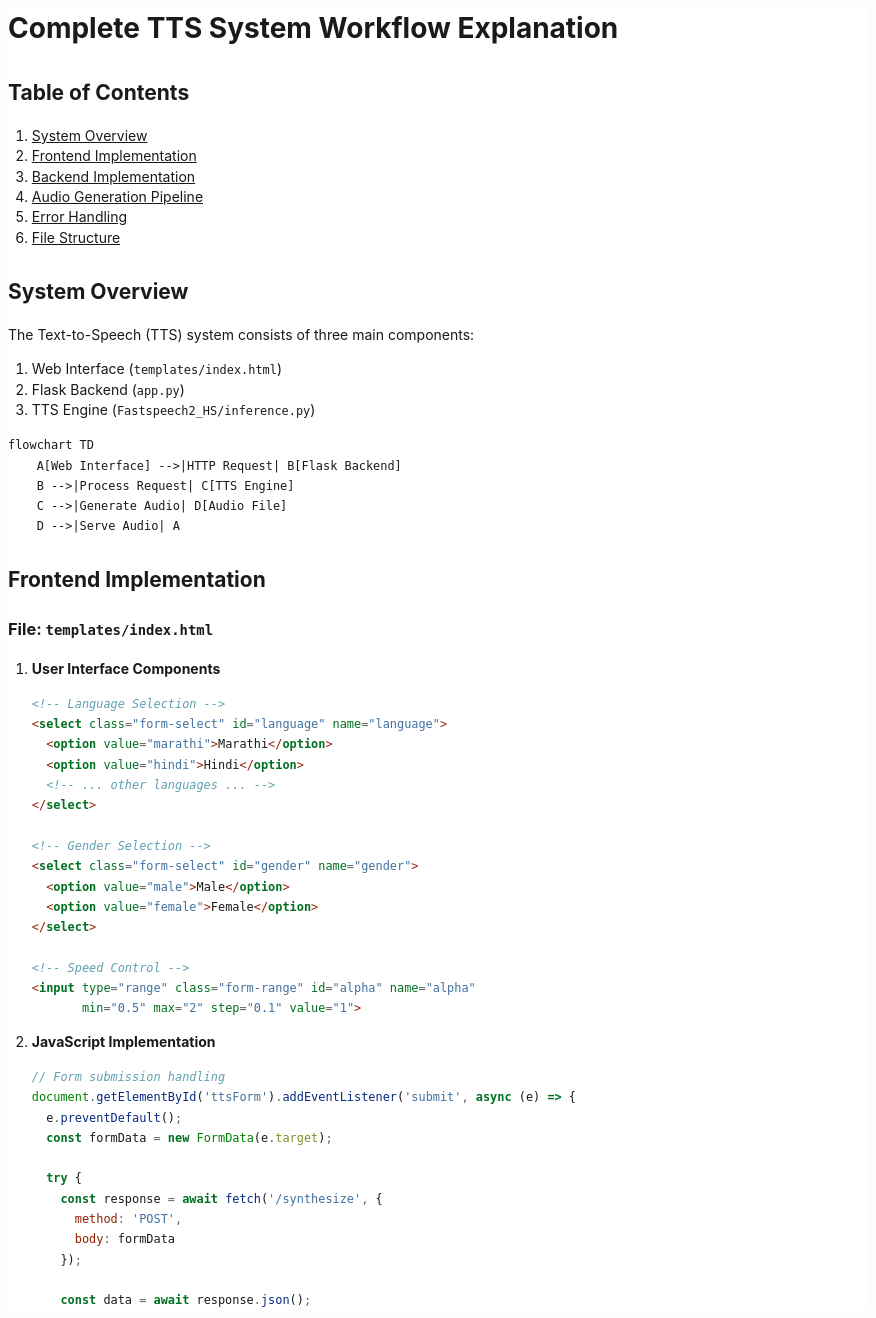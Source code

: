 # Complete TTS System Workflow Explanation

## Table of Contents
1. [System Overview](#system-overview)
2. [Frontend Implementation](#frontend-implementation)
3. [Backend Implementation](#backend-implementation)
4. [Audio Generation Pipeline](#audio-generation-pipeline)
5. [Error Handling](#error-handling)
6. [File Structure](#file-structure)

## System Overview

The Text-to-Speech (TTS) system consists of three main components:
1. Web Interface (`templates/index.html`)
2. Flask Backend (`app.py`)
3. TTS Engine (`Fastspeech2_HS/inference.py`)

```mermaid
flowchart TD
    A[Web Interface] -->|HTTP Request| B[Flask Backend]
    B -->|Process Request| C[TTS Engine]
    C -->|Generate Audio| D[Audio File]
    D -->|Serve Audio| A
```

## Frontend Implementation

### File: `templates/index.html`

1. **User Interface Components**
   ```html
   <!-- Language Selection -->
   <select class="form-select" id="language" name="language">
     <option value="marathi">Marathi</option>
     <option value="hindi">Hindi</option>
     <!-- ... other languages ... -->
   </select>

   <!-- Gender Selection -->
   <select class="form-select" id="gender" name="gender">
     <option value="male">Male</option>
     <option value="female">Female</option>
   </select>

   <!-- Speed Control -->
   <input type="range" class="form-range" id="alpha" name="alpha" 
          min="0.5" max="2" step="0.1" value="1">
   ```

2. **JavaScript Implementation**
   ```javascript
   // Form submission handling
   document.getElementById('ttsForm').addEventListener('submit', async (e) => {
     e.preventDefault();
     const formData = new FormData(e.target);
     
     try {
       const response = await fetch('/synthesize', {
         method: 'POST',
         body: formData
       });
       
       const data = await response.json();
   ```
